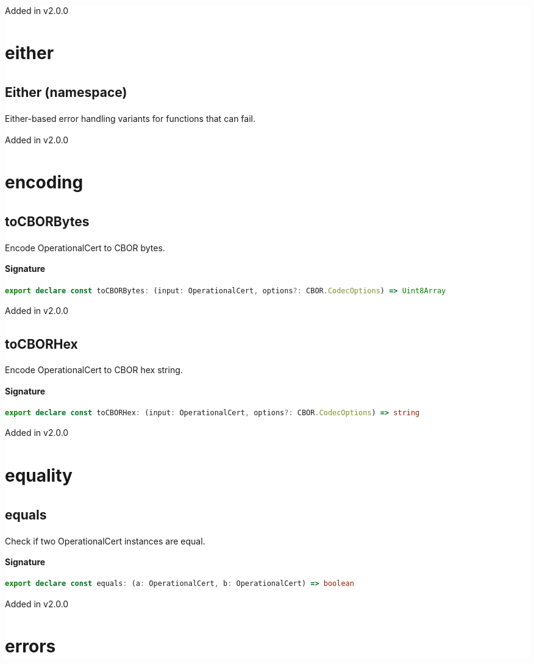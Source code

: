 Added in v2.0.0

# either

## Either (namespace)

Either-based error handling variants for functions that can fail.

Added in v2.0.0

# encoding

## toCBORBytes

Encode OperationalCert to CBOR bytes.

**Signature**

```ts
export declare const toCBORBytes: (input: OperationalCert, options?: CBOR.CodecOptions) => Uint8Array
```

Added in v2.0.0

## toCBORHex

Encode OperationalCert to CBOR hex string.

**Signature**

```ts
export declare const toCBORHex: (input: OperationalCert, options?: CBOR.CodecOptions) => string
```

Added in v2.0.0

# equality

## equals

Check if two OperationalCert instances are equal.

**Signature**

```ts
export declare const equals: (a: OperationalCert, b: OperationalCert) => boolean
```

Added in v2.0.0

# errors
